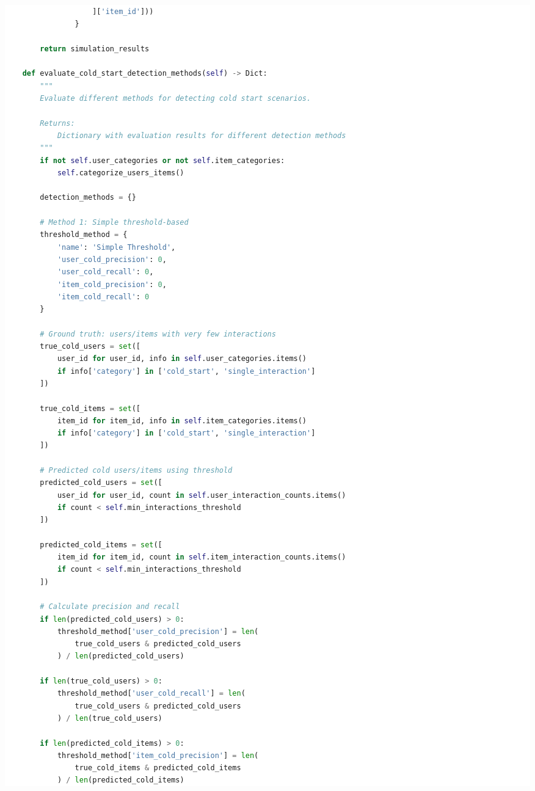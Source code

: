 ```python
                    ]['item_id']))
                }
        
        return simulation_results
    
    def evaluate_cold_start_detection_methods(self) -> Dict:
        """
        Evaluate different methods for detecting cold start scenarios.
        
        Returns:
            Dictionary with evaluation results for different detection methods
        """
        if not self.user_categories or not self.item_categories:
            self.categorize_users_items()
        
        detection_methods = {}
        
        # Method 1: Simple threshold-based
        threshold_method = {
            'name': 'Simple Threshold',
            'user_cold_precision': 0,
            'user_cold_recall': 0,
            'item_cold_precision': 0,
            'item_cold_recall': 0
        }
        
        # Ground truth: users/items with very few interactions
        true_cold_users = set([
            user_id for user_id, info in self.user_categories.items()
            if info['category'] in ['cold_start', 'single_interaction']
        ])
        
        true_cold_items = set([
            item_id for item_id, info in self.item_categories.items()
            if info['category'] in ['cold_start', 'single_interaction']
        ])
        
        # Predicted cold users/items using threshold
        predicted_cold_users = set([
            user_id for user_id, count in self.user_interaction_counts.items()
            if count < self.min_interactions_threshold
        ])
        
        predicted_cold_items = set([
            item_id for item_id, count in self.item_interaction_counts.items()
            if count < self.min_interactions_threshold
        ])
        
        # Calculate precision and recall
        if len(predicted_cold_users) > 0:
            threshold_method['user_cold_precision'] = len(
                true_cold_users & predicted_cold_users
            ) / len(predicted_cold_users)
        
        if len(true_cold_users) > 0:
            threshold_method['user_cold_recall'] = len(
                true_cold_users & predicted_cold_users
            ) / len(true_cold_users)
        
        if len(predicted_cold_items) > 0:
            threshold_method['item_cold_precision'] = len(
                true_cold_items & predicted_cold_items
            ) / len(predicted_cold_items)
```